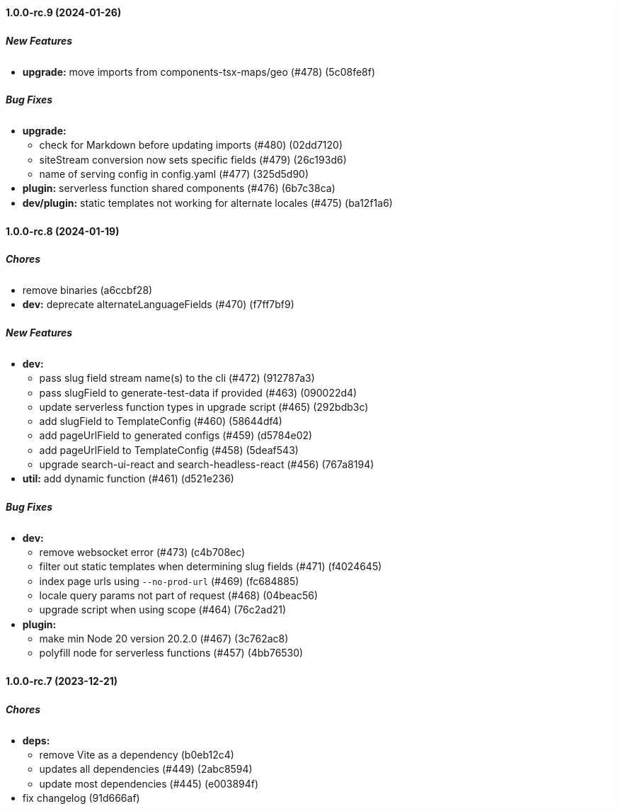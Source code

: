 #### 1.0.0-rc.9 (2024-01-26)

##### New Features

* **upgrade:**  move imports from components-tsx-maps/geo (#478) (5c08fe8f)

##### Bug Fixes

* **upgrade:**
  *  check for Markdown before updating imports (#480) (02dd7120)
  *  siteStream conversion now sets specific fields (#479) (26c193d6)
  *  name of serving config in config.yaml (#477) (325d5d90)
* **plugin:**  serverless function shared components (#476) (6b7c38ca)
* **dev/plugin:**  static templates not working for alternate locales (#475) (ba12f1a6)

#### 1.0.0-rc.8 (2024-01-19)

##### Chores

*  remove binaries (a6ccbf28)
* **dev:**  deprecate alternateLanguageFields (#470) (f7ff7bf9)

##### New Features

* **dev:**
  *  pass slug field stream name(s) to the cli (#472) (912787a3)
  *  pass slugField to generate-test-data if provided (#463) (090022d4)
  *  update serverless function types in upgrade script (#465) (292bdb3c)
  *  add slugField to TemplateConfig (#460) (58644df4)
  *  add pageUrlField to generated configs (#459) (d5784e02)
  *  add pageUrlField to TemplateConfig (#458) (5deaf543)
  *  upgrade search-ui-react and search-headless-react (#456) (767a8194)
* **util:**  add dynamic function (#461) (d521e236)

##### Bug Fixes

* **dev:**
  *  remove websocket error (#473) (c4b708ec)
  *  filter out static templates when determining slug fields (#471) (f4024645)
  *  index page urls using `--no-prod-url` (#469) (fc684885)
  *  locale query params not part of request (#468) (04beac56)
  *  upgrade script when using scope (#464) (76c2ad21)
* **plugin:**
  *  make min Node 20 version 20.2.0 (#467) (3c762ac8)
  *  polyfill node for serverless functions (#457) (4bb76530)

#### 1.0.0-rc.7 (2023-12-21)

##### Chores

* **deps:**
  *  remove Vite as a dependency (b0eb12c4)
  *  updates all dependencies (#449) (2abc8594)
  *  update most dependencies (#445) (e003894f)
*  fix changelog (91d666af)
